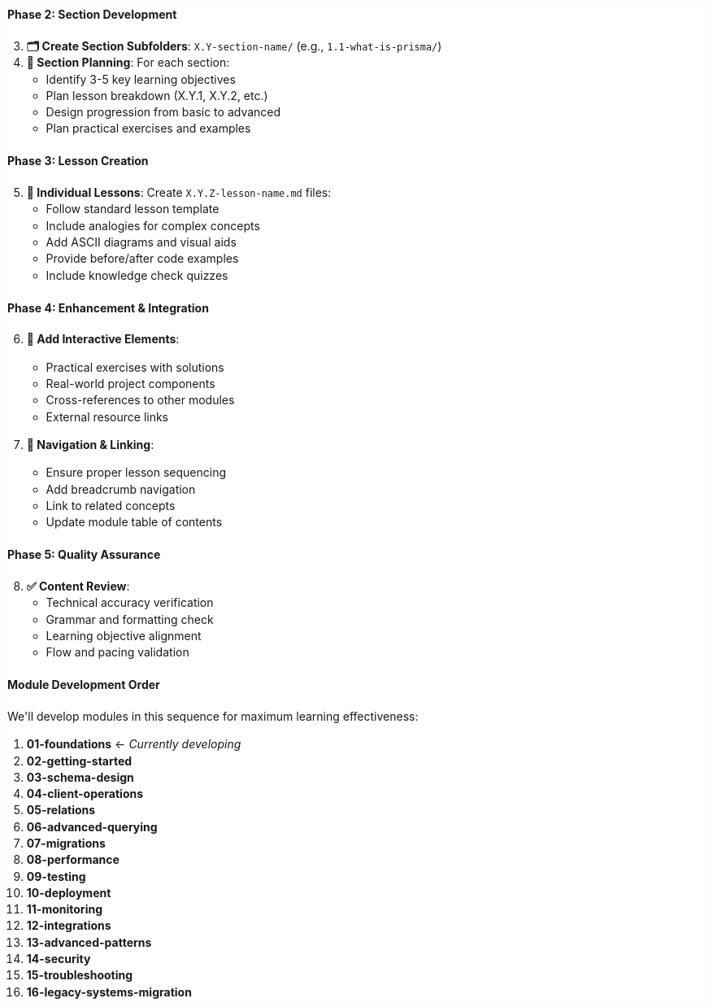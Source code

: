#### **Phase 2: Section Development**
3. **🗂️ Create Section Subfolders**: `X.Y-section-name/` (e.g., `1.1-what-is-prisma/`)
4. **📝 Section Planning**: For each section:
   - Identify 3-5 key learning objectives
   - Plan lesson breakdown (X.Y.1, X.Y.2, etc.)
   - Design progression from basic to advanced
   - Plan practical exercises and examples

#### **Phase 3: Lesson Creation**
5. **📖 Individual Lessons**: Create `X.Y.Z-lesson-name.md` files:
   - Follow standard lesson template
   - Include analogies for complex concepts
   - Add ASCII diagrams and visual aids
   - Provide before/after code examples
   - Include knowledge check quizzes

#### **Phase 4: Enhancement & Integration**
6. **🎯 Add Interactive Elements**:
   - Practical exercises with solutions
   - Real-world project components
   - Cross-references to other modules
   - External resource links

7. **🔗 Navigation & Linking**:
   - Ensure proper lesson sequencing
   - Add breadcrumb navigation
   - Link to related concepts
   - Update module table of contents

#### **Phase 5: Quality Assurance**
8. **✅ Content Review**:
   - Technical accuracy verification
   - Grammar and formatting check
   - Learning objective alignment
   - Flow and pacing validation

#### **Module Development Order**
We'll develop modules in this sequence for maximum learning effectiveness:

1. **01-foundations** ← *Currently developing*
2. **02-getting-started** 
3. **03-schema-design**
4. **04-client-operations**
5. **05-relations**
6. **06-advanced-querying**
7. **07-migrations**
8. **08-performance**
9. **09-testing**
10. **10-deployment**
11. **11-monitoring**
12. **12-integrations**
13. **13-advanced-patterns**
14. **14-security**
15. **15-troubleshooting**
16. **16-legacy-systems-migration**

